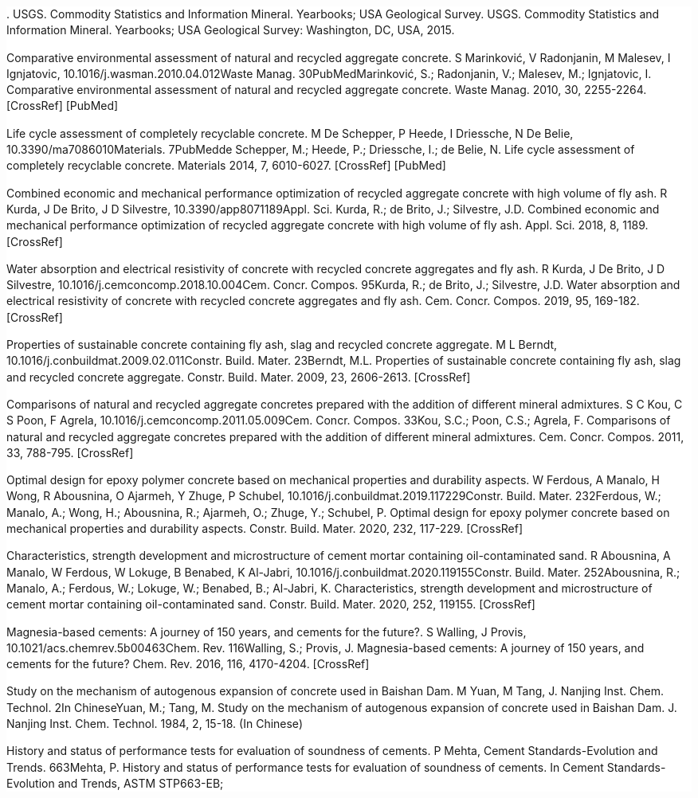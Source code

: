 . USGS. Commodity Statistics and Information Mineral. Yearbooks; USA Geological Survey. USGS. Commodity Statistics and Information Mineral. Yearbooks; USA Geological Survey: Washington, DC, USA, 2015.

Comparative environmental assessment of natural and recycled aggregate concrete. S Marinković, V Radonjanin, M Malesev, I Ignjatovic, 10.1016/j.wasman.2010.04.012Waste Manag. 30PubMedMarinković, S.; Radonjanin, V.; Malesev, M.; Ignjatovic, I. Comparative environmental assessment of natural and recycled aggregate concrete. Waste Manag. 2010, 30, 2255-2264. [CrossRef] [PubMed]

Life cycle assessment of completely recyclable concrete. M De Schepper, P Heede, I Driessche, N De Belie, 10.3390/ma7086010Materials. 7PubMedde Schepper, M.; Heede, P.; Driessche, I.; de Belie, N. Life cycle assessment of completely recyclable concrete. Materials 2014, 7, 6010-6027. [CrossRef] [PubMed]

Combined economic and mechanical performance optimization of recycled aggregate concrete with high volume of fly ash. R Kurda, J De Brito, J D Silvestre, 10.3390/app8071189Appl. Sci. Kurda, R.; de Brito, J.; Silvestre, J.D. Combined economic and mechanical performance optimization of recycled aggregate concrete with high volume of fly ash. Appl. Sci. 2018, 8, 1189. [CrossRef]

Water absorption and electrical resistivity of concrete with recycled concrete aggregates and fly ash. R Kurda, J De Brito, J D Silvestre, 10.1016/j.cemconcomp.2018.10.004Cem. Concr. Compos. 95Kurda, R.; de Brito, J.; Silvestre, J.D. Water absorption and electrical resistivity of concrete with recycled concrete aggregates and fly ash. Cem. Concr. Compos. 2019, 95, 169-182. [CrossRef]

Properties of sustainable concrete containing fly ash, slag and recycled concrete aggregate. M L Berndt, 10.1016/j.conbuildmat.2009.02.011Constr. Build. Mater. 23Berndt, M.L. Properties of sustainable concrete containing fly ash, slag and recycled concrete aggregate. Constr. Build. Mater. 2009, 23, 2606-2613. [CrossRef]

Comparisons of natural and recycled aggregate concretes prepared with the addition of different mineral admixtures. S C Kou, C S Poon, F Agrela, 10.1016/j.cemconcomp.2011.05.009Cem. Concr. Compos. 33Kou, S.C.; Poon, C.S.; Agrela, F. Comparisons of natural and recycled aggregate concretes prepared with the addition of different mineral admixtures. Cem. Concr. Compos. 2011, 33, 788-795. [CrossRef]

Optimal design for epoxy polymer concrete based on mechanical properties and durability aspects. W Ferdous, A Manalo, H Wong, R Abousnina, O Ajarmeh, Y Zhuge, P Schubel, 10.1016/j.conbuildmat.2019.117229Constr. Build. Mater. 232Ferdous, W.; Manalo, A.; Wong, H.; Abousnina, R.; Ajarmeh, O.; Zhuge, Y.; Schubel, P. Optimal design for epoxy polymer concrete based on mechanical properties and durability aspects. Constr. Build. Mater. 2020, 232, 117-229. [CrossRef]

Characteristics, strength development and microstructure of cement mortar containing oil-contaminated sand. R Abousnina, A Manalo, W Ferdous, W Lokuge, B Benabed, K Al-Jabri, 10.1016/j.conbuildmat.2020.119155Constr. Build. Mater. 252Abousnina, R.; Manalo, A.; Ferdous, W.; Lokuge, W.; Benabed, B.; Al-Jabri, K. Characteristics, strength development and microstructure of cement mortar containing oil-contaminated sand. Constr. Build. Mater. 2020, 252, 119155. [CrossRef]

Magnesia-based cements: A journey of 150 years, and cements for the future?. S Walling, J Provis, 10.1021/acs.chemrev.5b00463Chem. Rev. 116Walling, S.; Provis, J. Magnesia-based cements: A journey of 150 years, and cements for the future? Chem. Rev. 2016, 116, 4170-4204. [CrossRef]

Study on the mechanism of autogenous expansion of concrete used in Baishan Dam. M Yuan, M Tang, J. Nanjing Inst. Chem. Technol. 2In ChineseYuan, M.; Tang, M. Study on the mechanism of autogenous expansion of concrete used in Baishan Dam. J. Nanjing Inst. Chem. Technol. 1984, 2, 15-18. (In Chinese)

History and status of performance tests for evaluation of soundness of cements. P Mehta, Cement Standards-Evolution and Trends. 663Mehta, P. History and status of performance tests for evaluation of soundness of cements. In Cement Standards-Evolution and Trends, ASTM STP663-EB;
